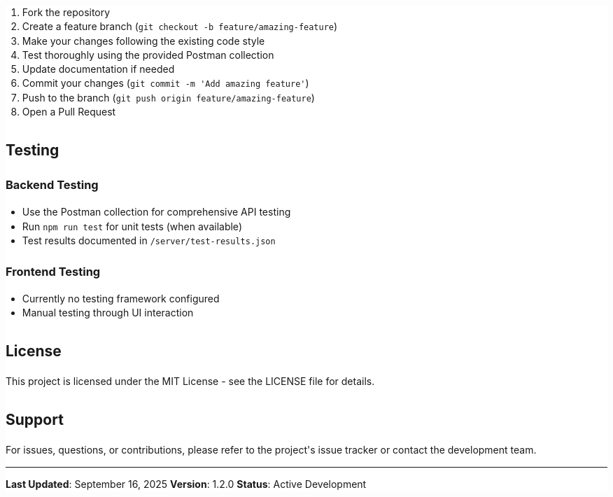 1. Fork the repository
2. Create a feature branch (`git checkout -b feature/amazing-feature`)
3. Make your changes following the existing code style
4. Test thoroughly using the provided Postman collection
5. Update documentation if needed
6. Commit your changes (`git commit -m 'Add amazing feature'`)
7. Push to the branch (`git push origin feature/amazing-feature`)
8. Open a Pull Request

## Testing

### Backend Testing
- Use the Postman collection for comprehensive API testing
- Run `npm run test` for unit tests (when available)
- Test results documented in `/server/test-results.json`

### Frontend Testing
- Currently no testing framework configured
- Manual testing through UI interaction

## License

This project is licensed under the MIT License - see the LICENSE file for details.

## Support

For issues, questions, or contributions, please refer to the project's issue tracker or contact the development team.

---

**Last Updated**: September 16, 2025
**Version**: 1.2.0
**Status**: Active Development